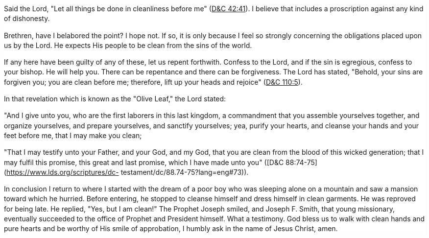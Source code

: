 Said the Lord, "Let all things be done in cleanliness before me" ([D&amp;C
42:41](https://www.lds.org/scriptures/dc-testament/dc/42.41?lang=eng#40)). I
believe that includes a proscription against any kind of dishonesty.

Brethren, have I belabored the point? I hope not. If so, it is only because I
feel so strongly concerning the obligations placed upon us by the Lord. He
expects His people to be clean from the sins of the world.

If any here have been guilty of any of these, let us repent forthwith. Confess
to the Lord, and if the sin is egregious, confess to your bishop. He will help
you. There can be repentance and there can be forgiveness. The Lord has
stated, "Behold, your sins are forgiven you; you are clean before me;
therefore, lift up your heads and rejoice" ([D&amp;C
110:5](https://www.lds.org/scriptures/dc-testament/dc/110.5?lang=eng#4)).

In that revelation which is known as the "Olive Leaf," the Lord stated:

"And I give unto you, who are the first laborers in this last kingdom, a
commandment that you assemble yourselves together, and organize yourselves,
and prepare yourselves, and sanctify yourselves; yea, purify your hearts, and
cleanse your hands and your feet before me, that I may make you clean;

"That I may testify unto your Father, and your God, and my God, that you are
clean from the blood of this wicked generation; that I may fulfil this
promise, this great and last promise, which I have made unto you" ([D&amp;C
88:74-75](https://www.lds.org/scriptures/dc-
testament/dc/88.74-75?lang=eng#73)).

In conclusion I return to where I started with the dream of a poor boy who was
sleeping alone on a mountain and saw a mansion toward which he hurried. Before
entering, he stopped to cleanse himself and dress himself in clean garments.
He was reproved for being late. He replied, "Yes, but I am clean!" The Prophet
Joseph smiled, and Joseph F. Smith, that young missionary, eventually
succeeded to the office of Prophet and President himself. What a testimony.
God bless us to walk with clean hands and pure hearts and be worthy of His
smile of approbation, I humbly ask in the name of Jesus Christ, amen.


